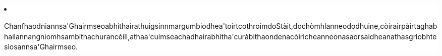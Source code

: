  <li>
    <p>Chanfhaodniannsa'Ghairmseoabhithairathuigsinnmargumbiodhea'toirtcothroimdoStàit,dochòmhlanneododhuine,còirairpàirtaghabhailannangnìomhsambithachurancèill,athaa'cuimseachadhairabhitha'curàbithaondenacòiricheanneonasaorsaidheanathasgrìobhtesìosannsa'Ghairmseo.</p>
  </li>
</ol>